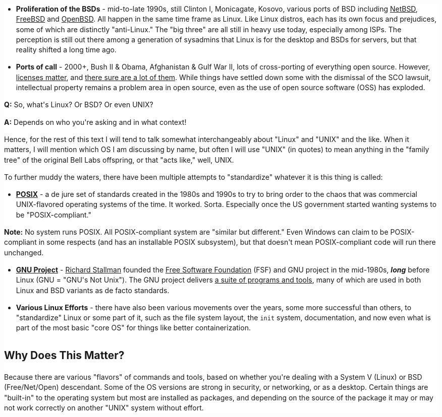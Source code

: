 -   **Proliferation of the BSDs** - mid-to-late 1990s, still Clinton I, Monicagate, Kosovo, various ports of BSD including [NetBSD](https://en.wikipedia.org/wiki/NetBSD), [FreeBSD](https://en.wikipedia.org/wiki/FreeBSD) and [OpenBSD](https://en.wikipedia.org/wiki/OpenBSD). All happen in the same time frame as Linux. Like Linux distros, each has its own focus and prejudices, some of which are distinctly "anti-Linux." The "big three" are all still in heavy use today, especially among ISPs. The perception is still out there among a generation of sysadmins that Linux is for the desktop and BSDs for servers, but that reality shifted a long time ago.

-   **Ports of call** - 2000+, Bush II & Obama, Afghanistan & Gulf War II, lots of cross-porting of everything open source. However, [licenses matter](https://en.wikipedia.org/wiki/Open-source_license), and [there sure are a lot of them](https://en.wikipedia.org/wiki/Comparison_of_free_and_open-source_software_licenses). While things have settled down some with the dismissal of the SCO lawsuit, intellectual property remains a problem area in open source, even as the use of open source software (OSS) has exploded.

**Q:** So, what's Linux? Or BSD? Or even UNIX?

**A:** Depends on who you're asking and in what context!

Hence, for the rest of this text I will tend to talk somewhat interchangeably about "Linux" and "UNIX" and the like. When it matters, I will mention which OS I am discussing by name, but often I will use "UNIX" (in quotes) to mean anything in the "family tree" of the original Bell Labs offspring, or that "acts like," well, UNIX.

To further muddy the waters, there have been multiple attempts to "standardize" whatever it is this thing is called:

-   [**POSIX**](https://en.wikipedia.org/wiki/POSIX) - a de jure set of standards created in the 1980s and 1990s to try to bring order to the chaos that was commercial UNIX-flavored operating systems of the time. It worked. Sorta. Especially once the US government started wanting systems to be "POSIX-compliant."

**Note:** No system runs POSIX. All POSIX-compliant system are "similar but different." Even Windows can claim to be POSIX-compliant in some respects (and has an installable POSIX subsystem), but that doesn't mean POSIX-compliant code will run there unchanged.

-   [**GNU Project**](https://en.wikipedia.org/wiki/GNU_Project) - [Richard Stallman](https://en.wikipedia.org/wiki/Richard_Stallman) founded the [Free Software Foundation](https://en.wikipedia.org/wiki/Free_Software_Foundation) (FSF) and GNU project in the mid-1980s, ***long*** before Linux (GNU = "GNU's Not Unix"). The GNU project delivers [a suite of programs and tools](https://www.gnu.org/software/software.html), many of which are used in both Linux and BSD variants as de facto standards.

-   **Various Linux Efforts** - there have also been various movements over the years, some more successful than others, to "standardize" Linux or some part of it, such as the file system layout, the `init` system, documentation, and now even what is part of the most basic "core OS" for things like better containerization.

Why Does This Matter?
---------------------

Because there are various "flavors" of commands and tools, based on whether you're dealing with a System V (Linux) or BSD (Free/Net/Open) descendant. Some of the OS versions are strong in security, or networking, or as a desktop. Certain things are "built-in" to the operating system but most are installed as packages, and depending on the source of the package it may or may not work correctly on another "UNIX" system without effort.
